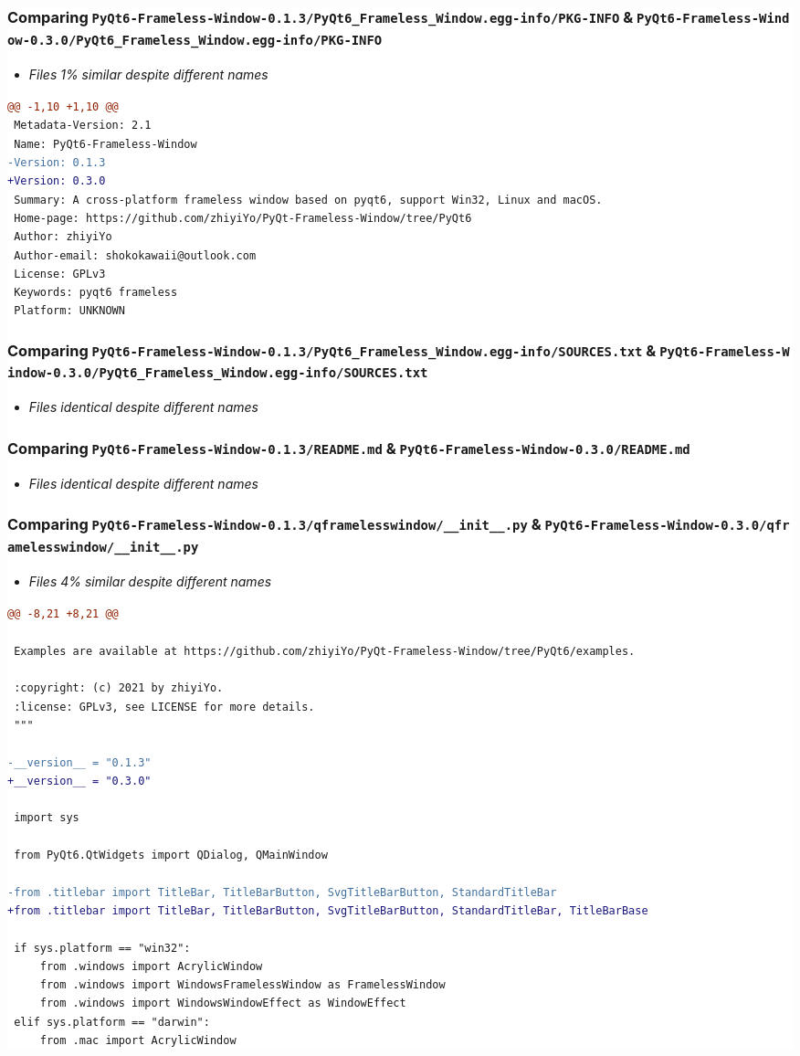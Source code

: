 ### Comparing `PyQt6-Frameless-Window-0.1.3/PyQt6_Frameless_Window.egg-info/PKG-INFO` & `PyQt6-Frameless-Window-0.3.0/PyQt6_Frameless_Window.egg-info/PKG-INFO`

 * *Files 1% similar despite different names*

```diff
@@ -1,10 +1,10 @@
 Metadata-Version: 2.1
 Name: PyQt6-Frameless-Window
-Version: 0.1.3
+Version: 0.3.0
 Summary: A cross-platform frameless window based on pyqt6, support Win32, Linux and macOS.
 Home-page: https://github.com/zhiyiYo/PyQt-Frameless-Window/tree/PyQt6
 Author: zhiyiYo
 Author-email: shokokawaii@outlook.com
 License: GPLv3
 Keywords: pyqt6 frameless
 Platform: UNKNOWN
```

### Comparing `PyQt6-Frameless-Window-0.1.3/PyQt6_Frameless_Window.egg-info/SOURCES.txt` & `PyQt6-Frameless-Window-0.3.0/PyQt6_Frameless_Window.egg-info/SOURCES.txt`

 * *Files identical despite different names*

### Comparing `PyQt6-Frameless-Window-0.1.3/README.md` & `PyQt6-Frameless-Window-0.3.0/README.md`

 * *Files identical despite different names*

### Comparing `PyQt6-Frameless-Window-0.1.3/qframelesswindow/__init__.py` & `PyQt6-Frameless-Window-0.3.0/qframelesswindow/__init__.py`

 * *Files 4% similar despite different names*

```diff
@@ -8,21 +8,21 @@
 
 Examples are available at https://github.com/zhiyiYo/PyQt-Frameless-Window/tree/PyQt6/examples.
 
 :copyright: (c) 2021 by zhiyiYo.
 :license: GPLv3, see LICENSE for more details.
 """
 
-__version__ = "0.1.3"
+__version__ = "0.3.0"
 
 import sys
 
 from PyQt6.QtWidgets import QDialog, QMainWindow
 
-from .titlebar import TitleBar, TitleBarButton, SvgTitleBarButton, StandardTitleBar
+from .titlebar import TitleBar, TitleBarButton, SvgTitleBarButton, StandardTitleBar, TitleBarBase
 
 if sys.platform == "win32":
     from .windows import AcrylicWindow
     from .windows import WindowsFramelessWindow as FramelessWindow
     from .windows import WindowsWindowEffect as WindowEffect
 elif sys.platform == "darwin":
     from .mac import AcrylicWindow
```
